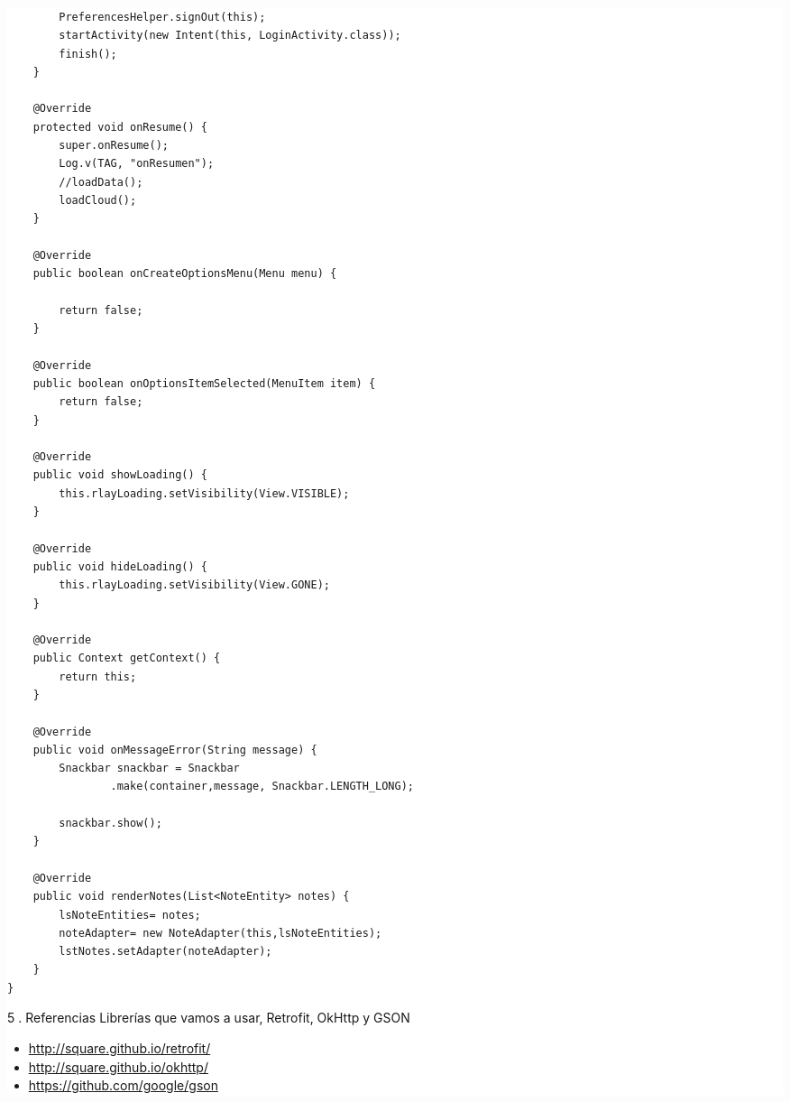 ```
        PreferencesHelper.signOut(this);
        startActivity(new Intent(this, LoginActivity.class));
        finish();
    }

    @Override
    protected void onResume() {
        super.onResume();
        Log.v(TAG, "onResumen");
        //loadData();
        loadCloud();
    }

    @Override
    public boolean onCreateOptionsMenu(Menu menu) {

        return false;
    }

    @Override
    public boolean onOptionsItemSelected(MenuItem item) {
        return false;
    }

    @Override
    public void showLoading() {
        this.rlayLoading.setVisibility(View.VISIBLE);
    }

    @Override
    public void hideLoading() {
        this.rlayLoading.setVisibility(View.GONE);
    }

    @Override
    public Context getContext() {
        return this;
    }

    @Override
    public void onMessageError(String message) {
        Snackbar snackbar = Snackbar
                .make(container,message, Snackbar.LENGTH_LONG);

        snackbar.show();
    }

    @Override
    public void renderNotes(List<NoteEntity> notes) {
        lsNoteEntities= notes;
        noteAdapter= new NoteAdapter(this,lsNoteEntities);
        lstNotes.setAdapter(noteAdapter);
    }
}
```

5 .  Referencias
Librerías que vamos a usar, Retrofit, OkHttp y GSON

- http://square.github.io/retrofit/
- http://square.github.io/okhttp/
- https://github.com/google/gson

